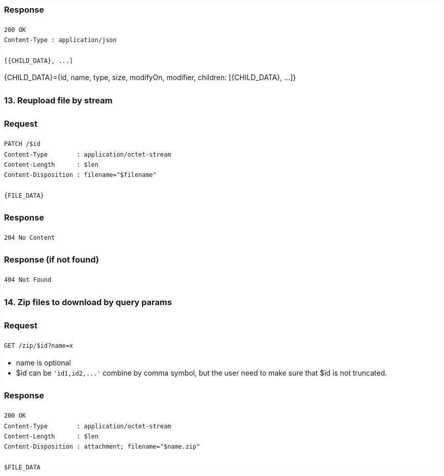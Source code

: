 ### Response

```
200 OK
Content-Type : application/json

[{CHILD_DATA}, ...]
```

{CHILD_DATA}={id, name, type, size, modifyOn, modifier, children: [{CHILD_DATA}, ...]}

### 13. Reupload file by stream

### Request

```
PATCH /$id
Content-Type        : application/octet-stream
Content-Length      : $len
Content-Disposition : filename="$filename"

{FILE_DATA}
```

### Response

```
204 No Content
```

### Response (if not found)

```
404 Not Found
```

### 14. Zip files to download by query params

### Request

```
GET /zip/$id?name=x
```

- name is optional
- $id can be `'id1,id2,...'` combine by comma symbol, but the user need to make sure that $id is not truncated.

### Response

```
200 OK
Content-Type        : application/octet-stream
Content-Length      : $len
Content-Disposition : attachment; filename="$name.zip"

$FILE_DATA
```
